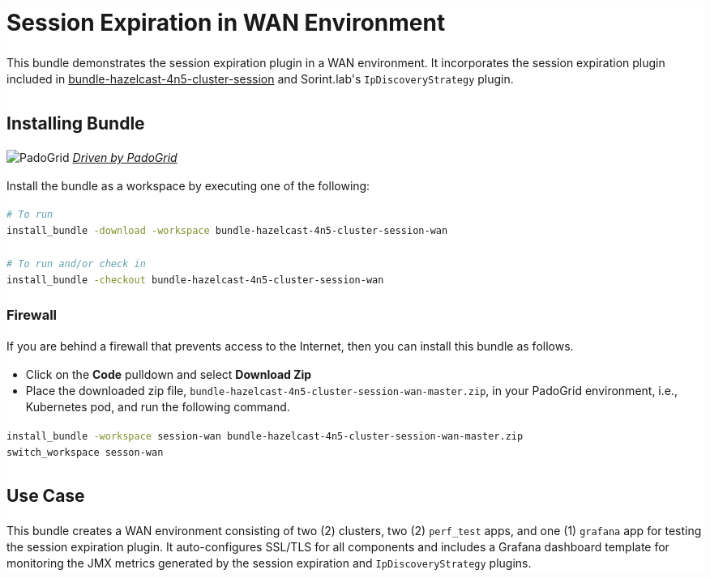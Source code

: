 # Session Expiration in WAN Environment

This bundle demonstrates the session expiration plugin in a WAN environment. It incorporates the session expiration plugin included in [bundle-hazelcast-4n5-cluster-session](https://github.com/padogrid/bundle-hazelcast-4n5-cluster-session.git) and Sorint.lab's `IpDiscoveryStrategy` plugin.

## Installing Bundle

![PadoGrid](https://github.com/padogrid/padogrid/raw/develop/images/padogrid-3d-16x16.png) [*Driven by PadoGrid*](https://github.com/padogrid)

Install the bundle as a workspace by executing one of the following:

```bash
# To run
install_bundle -download -workspace bundle-hazelcast-4n5-cluster-session-wan

# To run and/or check in
install_bundle -checkout bundle-hazelcast-4n5-cluster-session-wan
```

### Firewall

If you are behind a firewall that prevents access to the Internet, then you can install this bundle as follows.

-	Click on the **Code** pulldown and select **Download Zip**
-	Place the downloaded zip file, `bundle-hazelcast-4n5-cluster-session-wan-master.zip`, in your PadoGrid environment, i.e., Kubernetes pod, and run the following command.

```bash
install_bundle -workspace session-wan bundle-hazelcast-4n5-cluster-session-wan-master.zip
switch_workspace sesson-wan
```

## Use Case

This bundle creates a WAN environment consisting of two (2) clusters, two (2) `perf_test` apps, and one (1) `grafana` app for testing the session expiration plugin. It auto-configures SSL/TLS for all components and includes a Grafana dashboard template for monitoring the JMX metrics generated by the session expiration and `IpDiscoveryStrategy` plugins.
